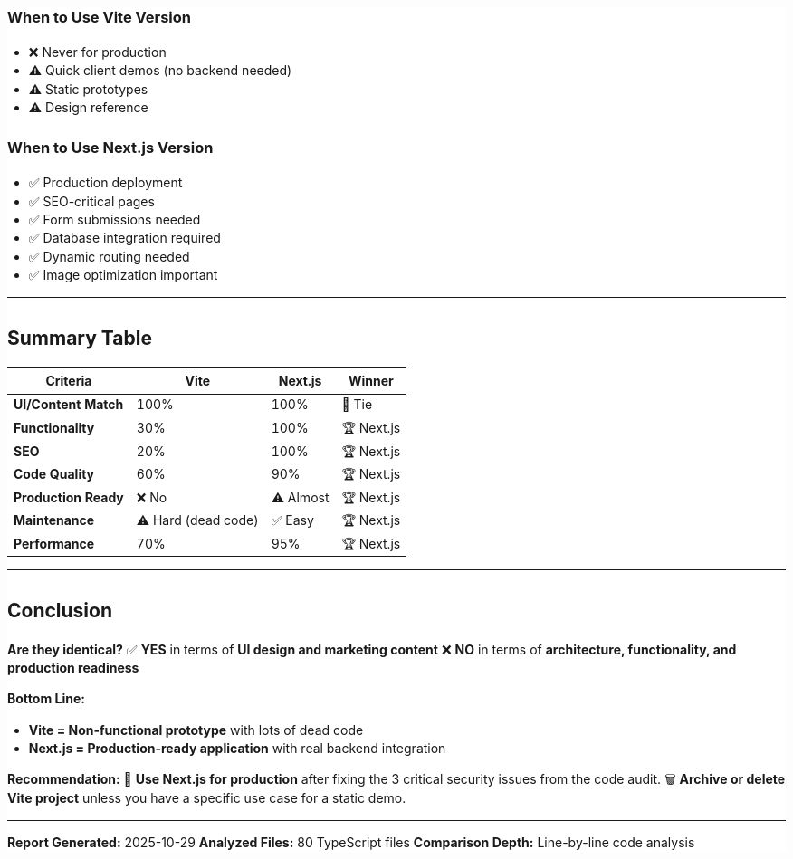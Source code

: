 ### When to Use Vite Version
- ❌ Never for production
- ⚠️ Quick client demos (no backend needed)
- ⚠️ Static prototypes
- ⚠️ Design reference

### When to Use Next.js Version
- ✅ Production deployment
- ✅ SEO-critical pages
- ✅ Form submissions needed
- ✅ Database integration required
- ✅ Dynamic routing needed
- ✅ Image optimization important

---

## Summary Table

| Criteria | Vite | Next.js | Winner |
|----------|------|---------|--------|
| **UI/Content Match** | 100% | 100% | 🤝 Tie |
| **Functionality** | 30% | 100% | 🏆 Next.js |
| **SEO** | 20% | 100% | 🏆 Next.js |
| **Code Quality** | 60% | 90% | 🏆 Next.js |
| **Production Ready** | ❌ No | ⚠️ Almost | 🏆 Next.js |
| **Maintenance** | ⚠️ Hard (dead code) | ✅ Easy | 🏆 Next.js |
| **Performance** | 70% | 95% | 🏆 Next.js |

---

## Conclusion

**Are they identical?**
✅ **YES** in terms of **UI design and marketing content**
❌ **NO** in terms of **architecture, functionality, and production readiness**

**Bottom Line:**
- **Vite = Non-functional prototype** with lots of dead code
- **Next.js = Production-ready application** with real backend integration

**Recommendation:**
🚀 **Use Next.js for production** after fixing the 3 critical security issues from the code audit.
🗑️ **Archive or delete Vite project** unless you have a specific use case for a static demo.

---

**Report Generated:** 2025-10-29
**Analyzed Files:** 80 TypeScript files
**Comparison Depth:** Line-by-line code analysis
